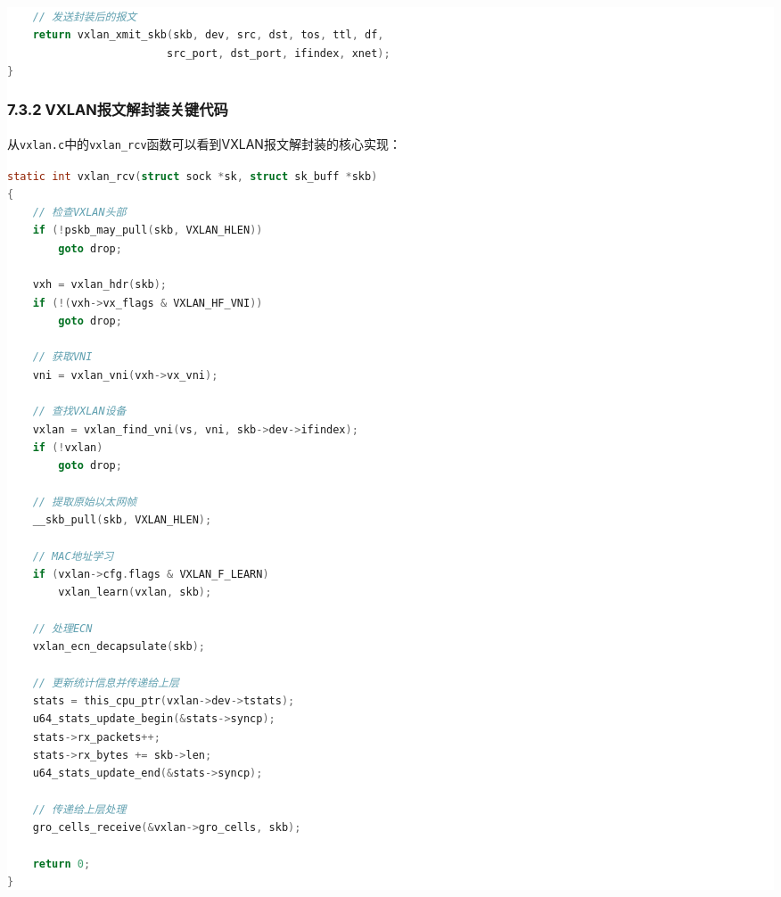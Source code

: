 ```c
    // 发送封装后的报文
    return vxlan_xmit_skb(skb, dev, src, dst, tos, ttl, df,
                         src_port, dst_port, ifindex, xnet);
}
```

### 7.3.2 VXLAN报文解封装关键代码

从`vxlan.c`中的`vxlan_rcv`函数可以看到VXLAN报文解封装的核心实现：

```c
static int vxlan_rcv(struct sock *sk, struct sk_buff *skb)
{
    // 检查VXLAN头部
    if (!pskb_may_pull(skb, VXLAN_HLEN))
        goto drop;

    vxh = vxlan_hdr(skb);
    if (!(vxh->vx_flags & VXLAN_HF_VNI))
        goto drop;

    // 获取VNI
    vni = vxlan_vni(vxh->vx_vni);
    
    // 查找VXLAN设备
    vxlan = vxlan_find_vni(vs, vni, skb->dev->ifindex);
    if (!vxlan)
        goto drop;
    
    // 提取原始以太网帧
    __skb_pull(skb, VXLAN_HLEN);
    
    // MAC地址学习
    if (vxlan->cfg.flags & VXLAN_F_LEARN)
        vxlan_learn(vxlan, skb);
    
    // 处理ECN
    vxlan_ecn_decapsulate(skb);
    
    // 更新统计信息并传递给上层
    stats = this_cpu_ptr(vxlan->dev->tstats);
    u64_stats_update_begin(&stats->syncp);
    stats->rx_packets++;
    stats->rx_bytes += skb->len;
    u64_stats_update_end(&stats->syncp);
    
    // 传递给上层处理
    gro_cells_receive(&vxlan->gro_cells, skb);
    
    return 0;
}
```
